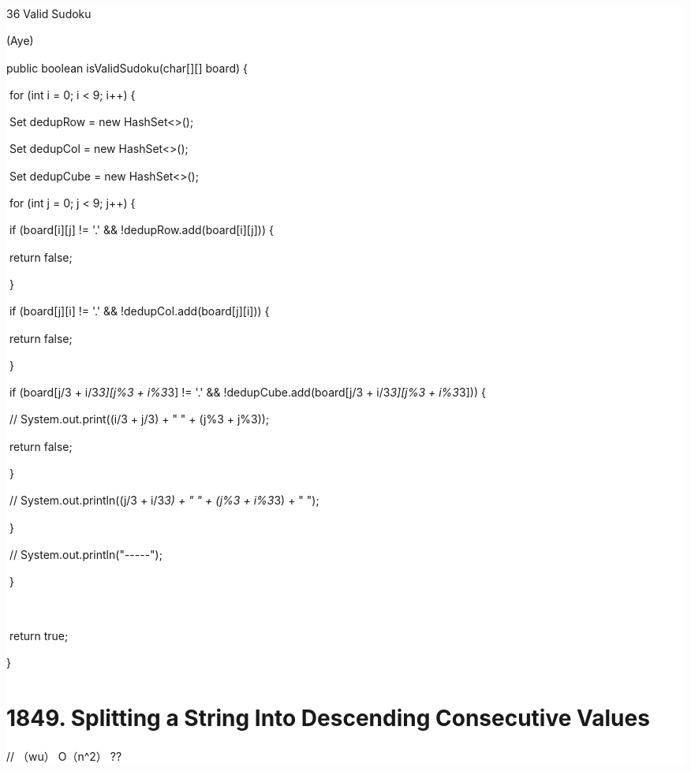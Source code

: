 



36  Valid Sudoku

(Aye)



public boolean isValidSudoku(char[][] board) {

​    for (int i = 0; i < 9; i++) {

​      Set<Character> dedupRow = new HashSet<>();

​      Set<Character> dedupCol = new HashSet<>();

​      Set<Character> dedupCube = new HashSet<>();

​      for (int j = 0; j < 9; j++) {

​        if (board[i][j] != '.' && !dedupRow.add(board[i][j])) {

​          return false;

​        }

​        if (board[j][i] != '.' && !dedupCol.add(board[j][i])) {

​          return false;

​        }

​        if (board[j/3 + i/3*3][j%3 + i%3*3] != '.' && !dedupCube.add(board[j/3 + i/3*3][j%3 + i%3*3])) {

​          // System.out.print((i/3 + j/3) + " " + (j%3 + j%3));

​          return false;

​        }

​        // System.out.println((j/3 + i/3*3) + " " + (j%3 + i%3*3) + " ");

​      }

​      // System.out.println("-----");

​    }

​    

​    return true;

  }







# 1849. Splitting a String Into Descending Consecutive Values

// （wu） O（n^2） ??
